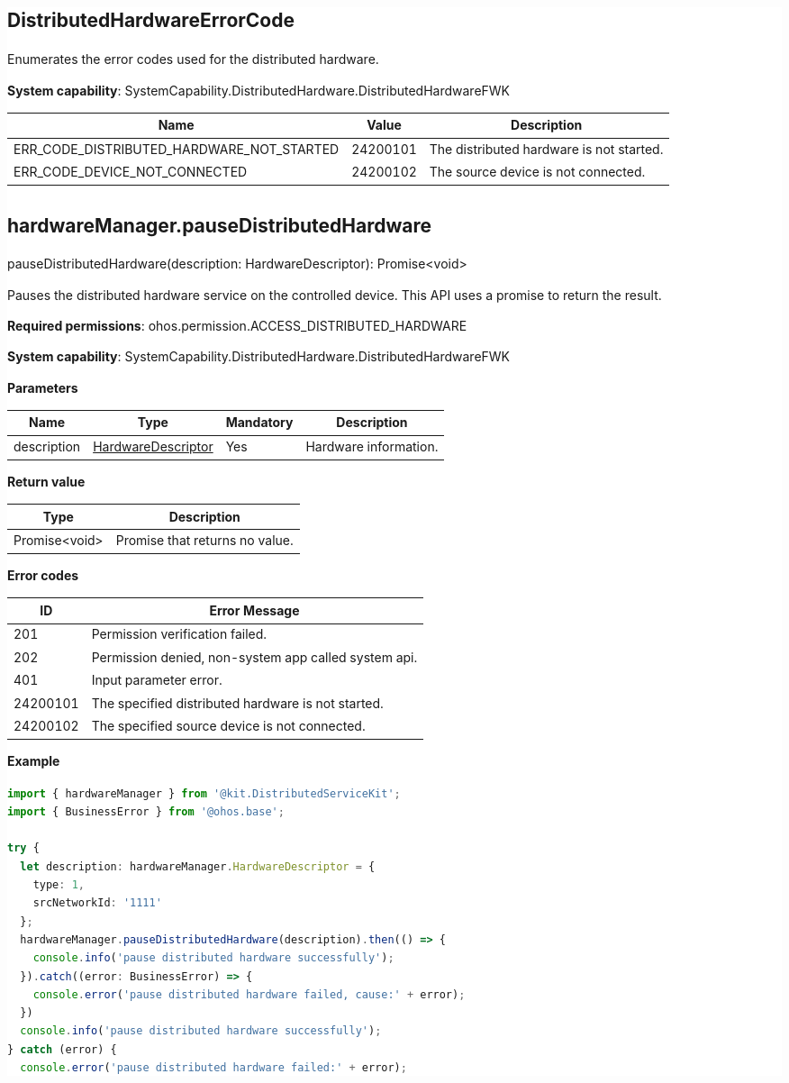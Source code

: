 ## DistributedHardwareErrorCode

Enumerates the error codes used for the distributed hardware.

**System capability**: SystemCapability.DistributedHardware.DistributedHardwareFWK

| Name                                     | Value      | Description                  |
| ----------------------------------------- | -------- | ---------------------- |
| ERR_CODE_DISTRIBUTED_HARDWARE_NOT_STARTED | 24200101 | The distributed hardware is not started.|
| ERR_CODE_DEVICE_NOT_CONNECTED             | 24200102 | The source device is not connected.  |

## hardwareManager.pauseDistributedHardware

pauseDistributedHardware(description: HardwareDescriptor): Promise&lt;void&gt;

Pauses the distributed hardware service on the controlled device. This API uses a promise to return the result.

**Required permissions**: ohos.permission.ACCESS_DISTRIBUTED_HARDWARE

**System capability**: SystemCapability.DistributedHardware.DistributedHardwareFWK

**Parameters**

| Name      | Type                                      | Mandatory  | Description      |
| --------- | ---------------------------------------- | ---- | -------- |
| description | [HardwareDescriptor](#hardwaredescriptor) | Yes  | Hardware information.|

**Return value**

| Type                 | Description              |
| ------------------- | ---------------- |
| Promise&lt;void&gt; | Promise that returns no value.|

**Error codes**

| ID| Error Message                                            |
| -------- | ---------------------------------------------------- |
| 201      | Permission verification failed.                      |
| 202      | Permission denied, non-system app called system api. |
| 401      | Input parameter error.                               |
| 24200101 | The specified distributed hardware is not started.   |
| 24200102 | The specified source device is not connected.        |

**Example**

  ```ts
  import { hardwareManager } from '@kit.DistributedServiceKit';
  import { BusinessError } from '@ohos.base';
  
  try {
    let description: hardwareManager.HardwareDescriptor = {
      type: 1,
      srcNetworkId: '1111'
    };
    hardwareManager.pauseDistributedHardware(description).then(() => {
      console.info('pause distributed hardware successfully');
    }).catch((error: BusinessError) => {
      console.error('pause distributed hardware failed, cause:' + error);
    })
    console.info('pause distributed hardware successfully');
  } catch (error) {
    console.error('pause distributed hardware failed:' + error);
  ```